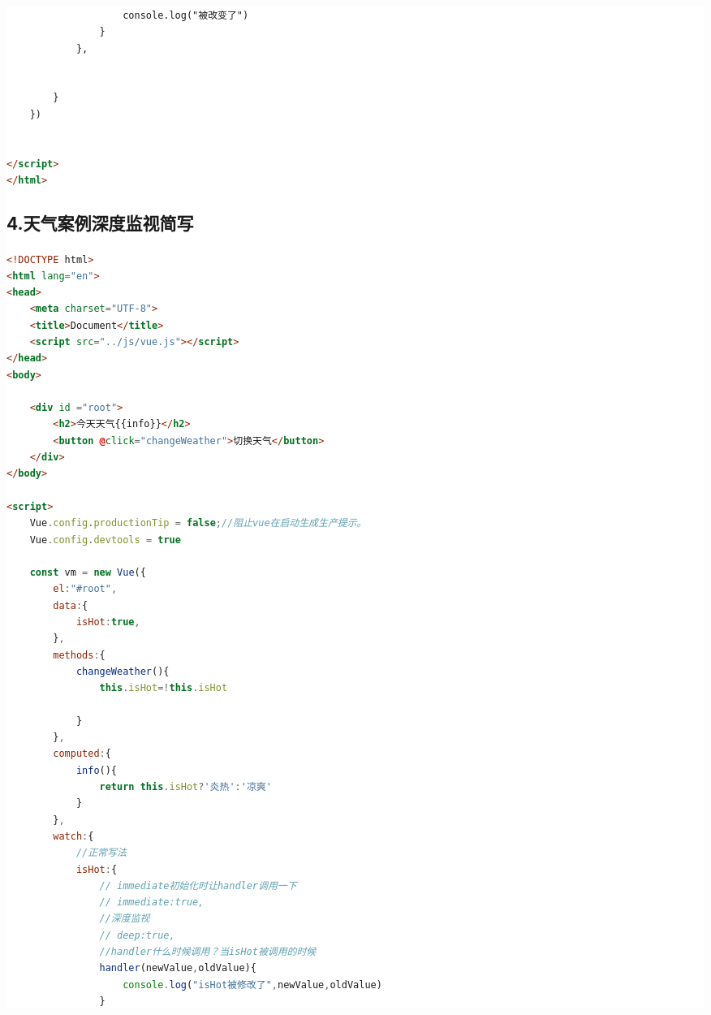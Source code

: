 ```html
                    console.log("被改变了")
                }
            },
          
            
        }
    })


</script>
</html>

```

## 4.天气案例深度监视简写

```html
<!DOCTYPE html>
<html lang="en">
<head>
    <meta charset="UTF-8">
    <title>Document</title>
    <script src="../js/vue.js"></script>
</head>
<body>
  
    <div id ="root">      
        <h2>今天天气{{info}}</h2>
        <button @click="changeWeather">切换天气</button>
    </div>
</body>

<script>
    Vue.config.productionTip = false;//阻止vue在启动生成生产提示。
    Vue.config.devtools = true

    const vm = new Vue({
        el:"#root",
        data:{
            isHot:true,
        },
        methods:{
            changeWeather(){
                this.isHot=!this.isHot
          
            }
        },
        computed:{
            info(){
                return this.isHot?'炎热':'凉爽'
            }
        },
        watch:{
            //正常写法
            isHot:{
                // immediate初始化时让handler调用一下
                // immediate:true,
                //深度监视
                // deep:true,
                //handler什么时候调用？当isHot被调用的时候
                handler(newValue,oldValue){
                    console.log("isHot被修改了",newValue,oldValue)
                }
```